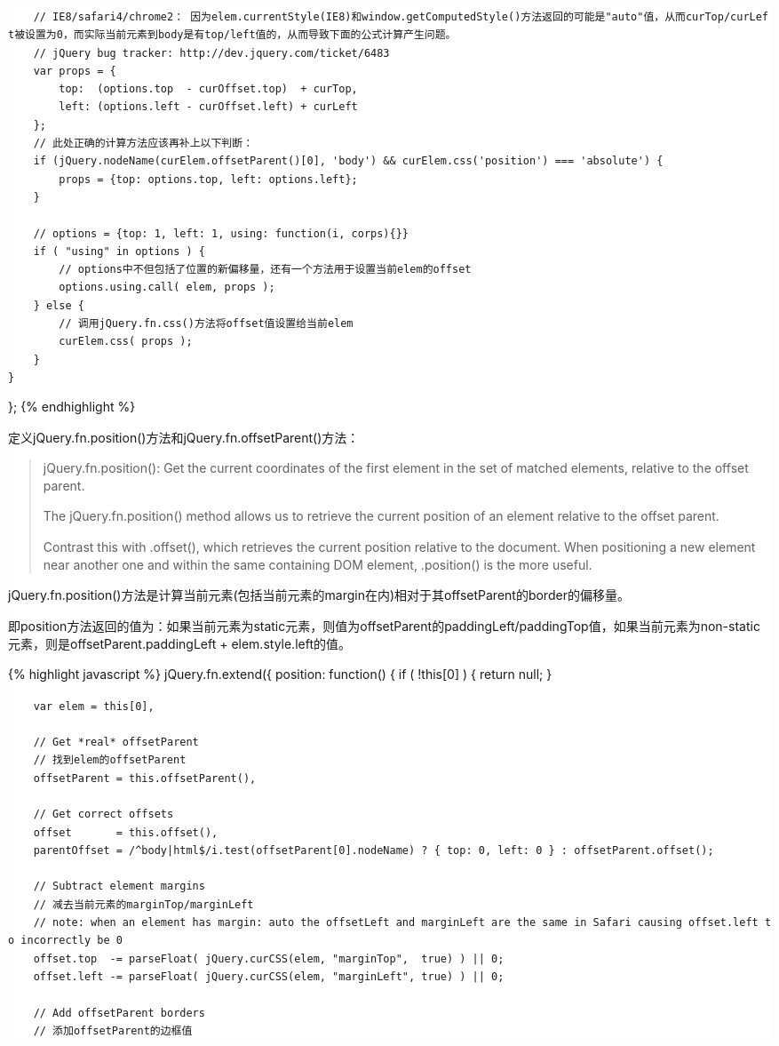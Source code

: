         // IE8/safari4/chrome2： 因为elem.currentStyle(IE8)和window.getComputedStyle()方法返回的可能是"auto"值，从而curTop/curLeft被设置为0，而实际当前元素到body是有top/left值的，从而导致下面的公式计算产生问题。
        // jQuery bug tracker: http://dev.jquery.com/ticket/6483
        var props = {
            top:  (options.top  - curOffset.top)  + curTop,
            left: (options.left - curOffset.left) + curLeft
        };
        // 此处正确的计算方法应该再补上以下判断：
        if (jQuery.nodeName(curElem.offsetParent()[0], 'body') && curElem.css('position') === 'absolute') {
            props = {top: options.top, left: options.left};
        }

        // options = {top: 1, left: 1, using: function(i, corps){}}
        if ( "using" in options ) {
            // options中不但包括了位置的新偏移量，还有一个方法用于设置当前elem的offset
            options.using.call( elem, props );
        } else {
            // 调用jQuery.fn.css()方法将offset值设置给当前elem
            curElem.css( props );
        }
    }
};
{% endhighlight %}

定义jQuery.fn.position()方法和jQuery.fn.offsetParent()方法：

> jQuery.fn.position(): Get the current coordinates of the first element in the set of matched elements, relative to the offset parent.
>
> The jQuery.fn.position() method allows us to retrieve the current position of an element relative to the offset parent.
>
> Contrast this with .offset(), which retrieves the current position relative to the document. When positioning a new element near another one and within the same containing DOM element, .position() is the more useful.

jQuery.fn.position()方法是计算当前元素(包括当前元素的margin在内)相对于其offsetParent的border的偏移量。

即position方法返回的值为：如果当前元素为static元素，则值为offsetParent的paddingLeft/paddingTop值，如果当前元素为non-static元素，则是offsetParent.paddingLeft + elem.style.left的值。

{% highlight javascript %}
jQuery.fn.extend({
    position: function() {
        if ( !this[0] ) {
            return null;
        }

        var elem = this[0],

        // Get *real* offsetParent
        // 找到elem的offsetParent
        offsetParent = this.offsetParent(),

        // Get correct offsets
        offset       = this.offset(),
        parentOffset = /^body|html$/i.test(offsetParent[0].nodeName) ? { top: 0, left: 0 } : offsetParent.offset();

        // Subtract element margins
        // 减去当前元素的marginTop/marginLeft
        // note: when an element has margin: auto the offsetLeft and marginLeft are the same in Safari causing offset.left to incorrectly be 0
        offset.top  -= parseFloat( jQuery.curCSS(elem, "marginTop",  true) ) || 0;
        offset.left -= parseFloat( jQuery.curCSS(elem, "marginLeft", true) ) || 0;

        // Add offsetParent borders
        // 添加offsetParent的边框值